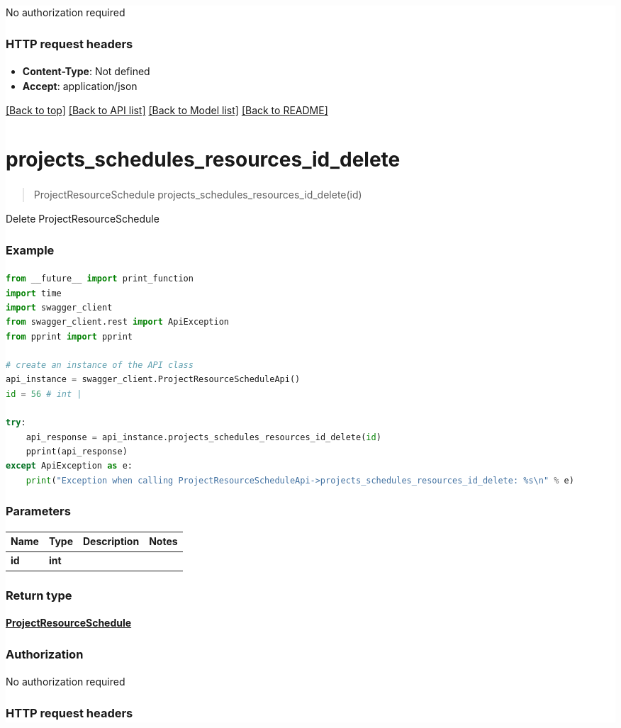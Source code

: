 No authorization required

### HTTP request headers

 - **Content-Type**: Not defined
 - **Accept**: application/json

[[Back to top]](#) [[Back to API list]](../README.md#documentation-for-api-endpoints) [[Back to Model list]](../README.md#documentation-for-models) [[Back to README]](../README.md)

# **projects_schedules_resources_id_delete**
> ProjectResourceSchedule projects_schedules_resources_id_delete(id)



Delete ProjectResourceSchedule

### Example
```python
from __future__ import print_function
import time
import swagger_client
from swagger_client.rest import ApiException
from pprint import pprint

# create an instance of the API class
api_instance = swagger_client.ProjectResourceScheduleApi()
id = 56 # int | 

try:
    api_response = api_instance.projects_schedules_resources_id_delete(id)
    pprint(api_response)
except ApiException as e:
    print("Exception when calling ProjectResourceScheduleApi->projects_schedules_resources_id_delete: %s\n" % e)
```

### Parameters

Name | Type | Description  | Notes
------------- | ------------- | ------------- | -------------
 **id** | **int**|  | 

### Return type

[**ProjectResourceSchedule**](ProjectResourceSchedule.md)

### Authorization

No authorization required

### HTTP request headers
